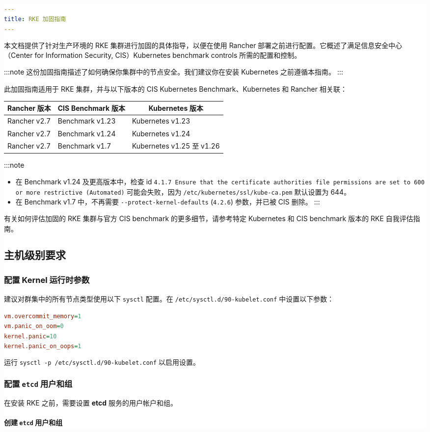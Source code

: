 ```yaml
---
title: RKE 加固指南
---
```


<head>
  <link rel="canonical" href="https://ranchermanager.docs.rancher.com/zh/reference-guides/rancher-security/hardening-guides/rke1-hardening-guide"/>
</head>

本文档提供了针对生产环境的 RKE 集群进行加固的具体指导，以便在使用 Rancher 部署之前进行配置。它概述了满足信息安全中心（Center for Information Security, CIS）Kubernetes benchmark controls 所需的配置和控制。

:::note
这份加固指南描述了如何确保你集群中的节点安全。我们建议你在安装 Kubernetes 之前遵循本指南。
:::

此加固指南适用于 RKE 集群，并与以下版本的 CIS Kubernetes Benchmark、Kubernetes 和 Rancher 相关联：

| Rancher 版本     | CIS Benchmark 版本    | Kubernetes 版本               |
|-----------------|-----------------------|------------------------------|
| Rancher v2.7    | Benchmark v1.23       | Kubernetes v1.23             |
| Rancher v2.7    | Benchmark v1.24       | Kubernetes v1.24             |
| Rancher v2.7    | Benchmark v1.7        | Kubernetes v1.25 至 v1.26    |

:::note
- 在 Benchmark v1.24 及更高版本中，检查 id `4.1.7 Ensure that the certificate authorities file permissions are set to 600 or more restrictive (Automated)` 可能会失败，因为 `/etc/kubernetes/ssl/kube-ca.pem` 默认设置为 644。
- 在 Benchmark v1.7 中，不再需要 `--protect-kernel-defaults` (`4.2.6`) 参数，并已被 CIS 删除。
:::

有关如何评估加固的 RKE 集群与官方 CIS benchmark 的更多细节，请参考特定 Kubernetes 和 CIS benchmark 版本的 RKE 自我评估指南。

## 主机级别要求

### 配置 Kernel 运行时参数

建议对群集中的所有节点类型使用以下 `sysctl` 配置。在 `/etc/sysctl.d/90-kubelet.conf` 中设置以下参数：

```ini
vm.overcommit_memory=1
vm.panic_on_oom=0
kernel.panic=10
kernel.panic_on_oops=1
```

运行 `sysctl -p /etc/sysctl.d/90-kubelet.conf` 以启用设置。

### 配置 `etcd` 用户和组

在安装 RKE 之前，需要设置 **etcd** 服务的用户帐户和组。

#### 创建 `etcd` 用户和组
